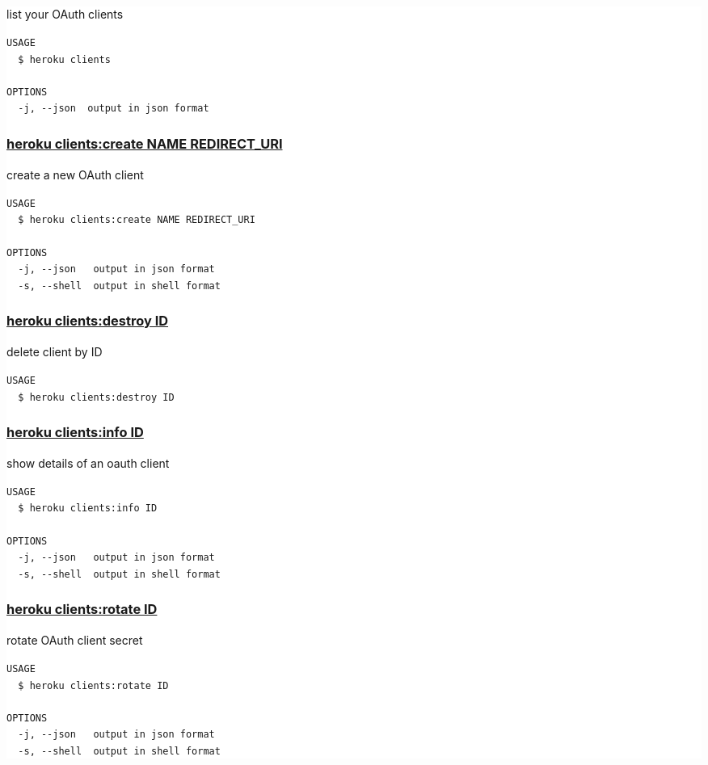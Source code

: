 list your OAuth clients

```
USAGE
  $ heroku clients

OPTIONS
  -j, --json  output in json format
```

### [heroku clients:create NAME REDIRECT\_URI](https://devcenter.heroku.com/articles/heroku-cli-commands#heroku-clients-create-name-redirect_uri)

create a new OAuth client

```
USAGE
  $ heroku clients:create NAME REDIRECT_URI

OPTIONS
  -j, --json   output in json format
  -s, --shell  output in shell format
```

### [heroku clients:destroy ID](https://devcenter.heroku.com/articles/heroku-cli-commands#heroku-clients-destroy-id)

delete client by ID

```
USAGE
  $ heroku clients:destroy ID
```

### [heroku clients:info ID](https://devcenter.heroku.com/articles/heroku-cli-commands#heroku-clients-info-id)

show details of an oauth client

```
USAGE
  $ heroku clients:info ID

OPTIONS
  -j, --json   output in json format
  -s, --shell  output in shell format
```

### [heroku clients:rotate ID](https://devcenter.heroku.com/articles/heroku-cli-commands#heroku-clients-rotate-id)

rotate OAuth client secret

```
USAGE
  $ heroku clients:rotate ID

OPTIONS
  -j, --json   output in json format
  -s, --shell  output in shell format
```
